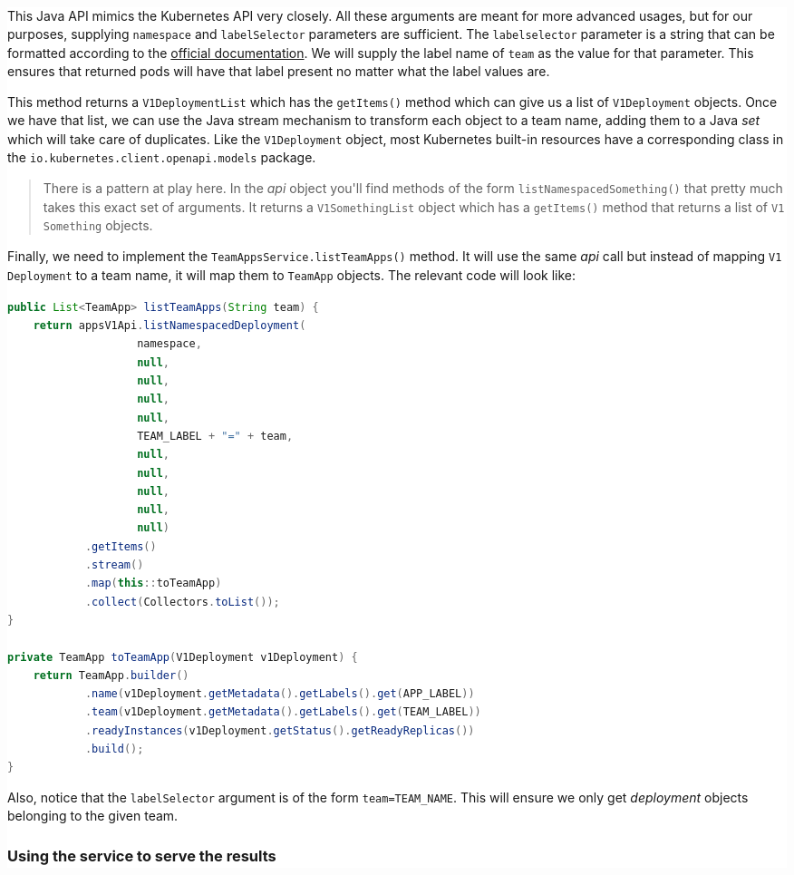 This Java API mimics the Kubernetes API very closely. All these arguments are meant for more advanced usages, but for our purposes, supplying `namespace` and `labelSelector` parameters are sufficient. The `labelselector` parameter is a string that can be formatted according to the [official documentation](https://kubernetes.io/docs/concepts/overview/working-with-objects/labels/#label-selectors). We will supply the label name of `team` as the value for that parameter. This ensures that returned pods will have that label present no matter what the label values are.

This method returns a `V1DeploymentList` which has the `getItems()` method which can give us a list of `V1Deployment` objects. Once we have that list, we can use the Java stream mechanism to transform each object to a team name, adding them to a Java *set* which will take care of duplicates. Like the `V1Deployment` object, most Kubernetes built-in resources have a corresponding class in the `io.kubernetes.client.openapi.models` package.

> There is a pattern at play here. In the *api* object you'll find methods of the form `listNamespacedSomething()` that pretty much takes this exact set of arguments. It returns a `V1SomethingList` object which has a `getItems()` method that returns a list of `V1Something` objects.

Finally, we need to implement the `TeamAppsService.listTeamApps()` method. It will use the same *api* call but instead of mapping `V1Deployment` to a team name, it will map them to `TeamApp` objects. The relevant code will look like:

```java
public List<TeamApp> listTeamApps(String team) {
    return appsV1Api.listNamespacedDeployment(
                    namespace,
                    null,
                    null,
                    null,
                    null,
                    TEAM_LABEL + "=" + team,
                    null,
                    null,
                    null,
                    null,
                    null)
            .getItems()
            .stream()
            .map(this::toTeamApp)
            .collect(Collectors.toList());
}

private TeamApp toTeamApp(V1Deployment v1Deployment) {
    return TeamApp.builder()
            .name(v1Deployment.getMetadata().getLabels().get(APP_LABEL))
            .team(v1Deployment.getMetadata().getLabels().get(TEAM_LABEL))
            .readyInstances(v1Deployment.getStatus().getReadyReplicas())
            .build();
}
```

Also, notice that the `labelSelector` argument is of the form `team=TEAM_NAME`. This will ensure we only get *deployment* objects belonging to the given team.

### Using the service to serve the results
